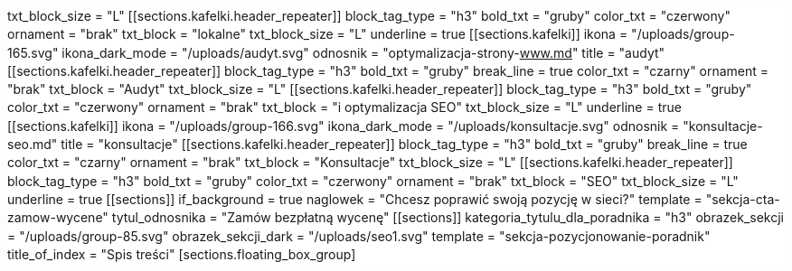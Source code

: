 txt_block_size = "L"
[[sections.kafelki.header_repeater]]
block_tag_type = "h3"
bold_txt = "gruby"
color_txt = "czerwony"
ornament = "brak"
txt_block = "lokalne"
txt_block_size = "L"
underline = true
[[sections.kafelki]]
ikona = "/uploads/group-165.svg"
ikona_dark_mode = "/uploads/audyt.svg"
odnosnik = "optymalizacja-strony-www.md"
title = "audyt"
[[sections.kafelki.header_repeater]]
block_tag_type = "h3"
bold_txt = "gruby"
break_line = true
color_txt = "czarny"
ornament = "brak"
txt_block = "Audyt"
txt_block_size = "L"
[[sections.kafelki.header_repeater]]
block_tag_type = "h3"
bold_txt = "gruby"
color_txt = "czerwony"
ornament = "brak"
txt_block = "i optymalizacja SEO"
txt_block_size = "L"
underline = true
[[sections.kafelki]]
ikona = "/uploads/group-166.svg"
ikona_dark_mode = "/uploads/konsultacje.svg"
odnosnik = "konsultacje-seo.md"
title = "konsultacje"
[[sections.kafelki.header_repeater]]
block_tag_type = "h3"
bold_txt = "gruby"
break_line = true
color_txt = "czarny"
ornament = "brak"
txt_block = "Konsultacje"
txt_block_size = "L"
[[sections.kafelki.header_repeater]]
block_tag_type = "h3"
bold_txt = "gruby"
color_txt = "czerwony"
ornament = "brak"
txt_block = "SEO"
txt_block_size = "L"
underline = true
[[sections]]
if_background = true
naglowek = "Chcesz poprawić swoją pozycję w sieci?"
template = "sekcja-cta-zamow-wycene"
tytul_odnosnika = "Zamów bezpłatną wycenę"
[[sections]]
kategoria_tytulu_dla_poradnika = "h3"
obrazek_sekcji = "/uploads/group-85.svg"
obrazek_sekcji_dark = "/uploads/seo1.svg"
template = "sekcja-pozycjonowanie-poradnik"
title_of_index = "Spis treści"
[sections.floating_box_group]